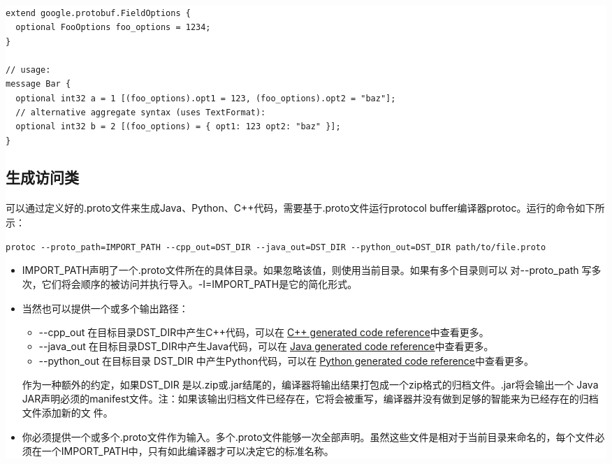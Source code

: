 	extend google.protobuf.FieldOptions {
	  optional FooOptions foo_options = 1234;
	}

	// usage:
	message Bar {
	  optional int32 a = 1 [(foo_options).opt1 = 123, (foo_options).opt2 = "baz"];
	  // alternative aggregate syntax (uses TextFormat):
	  optional int32 b = 2 [(foo_options) = { opt1: 123 opt2: "baz" }];
	}

## 生成访问类
可以通过定义好的.proto文件来生成Java、Python、C++代码，需要基于.proto文件运行protocol buffer编译器protoc。运行的命令如下所示：

	protoc --proto_path=IMPORT_PATH --cpp_out=DST_DIR --java_out=DST_DIR --python_out=DST_DIR path/to/file.proto

* IMPORT_PATH声明了一个.proto文件所在的具体目录。如果忽略该值，则使用当前目录。如果有多个目录则可以 对--proto_path 写多次，它们将会顺序的被访问并执行导入。-I=IMPORT_PATH是它的简化形式。

* 当然也可以提供一个或多个输出路径：
	
	* --cpp_out 在目标目录DST_DIR中产生C++代码，可以在 [C++ generated code reference](https://developers.google.com/protocol-buffers/docs/reference/cpp-generated?hl=zh-cn)中查看更多。
	* --java_out 在目标目录DST_DIR中产生Java代码，可以在 [Java generated code reference](https://developers.google.com/protocol-buffers/docs/reference/java-generated?hl=zh-cn)中查看更多。
	* --python_out 在目标目录 DST_DIR 中产生Python代码，可以在 [Python generated code reference](https://developers.google.com/protocol-buffers/docs/reference/python-generated?hl=zh-cn)中查看更多。

	作为一种额外的约定，如果DST_DIR 是以.zip或.jar结尾的，编译器将输出结果打包成一个zip格式的归档文件。.jar将会输出一个 Java JAR声明必须的manifest文件。注：如果该输出归档文件已经存在，它将会被重写，编译器并没有做到足够的智能来为已经存在的归档文件添加新的文 件。
* 你必须提供一个或多个.proto文件作为输入。多个.proto文件能够一次全部声明。虽然这些文件是相对于当前目录来命名的，每个文件必须在一个IMPORT_PATH中，只有如此编译器才可以决定它的标准名称。

	
